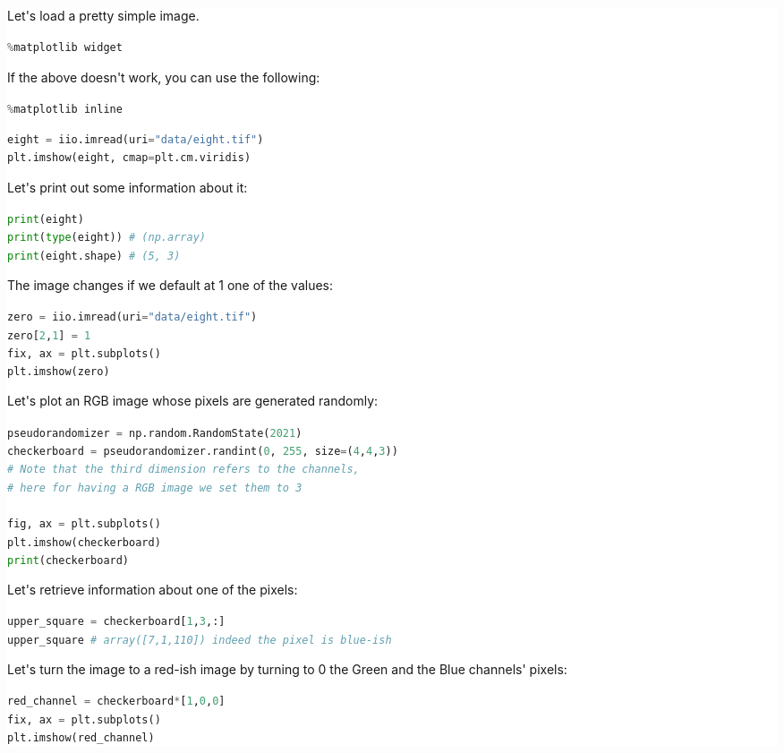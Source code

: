 Let's load a pretty simple image.

```python
%matplotlib widget
```
If the above doesn't work, you can use the following:
```python
%matplotlib inline
```

```python
eight = iio.imread(uri="data/eight.tif")
plt.imshow(eight, cmap=plt.cm.viridis)
```

Let's print out some information about it:

```python
print(eight)
print(type(eight)) # (np.array)
print(eight.shape) # (5, 3)
```

The image changes if we default at 1 one of the values:

```python
zero = iio.imread(uri="data/eight.tif")
zero[2,1] = 1
fix, ax = plt.subplots()
plt.imshow(zero)
```

Let's plot an RGB image whose pixels are generated randomly:

```python
pseudorandomizer = np.random.RandomState(2021)
checkerboard = pseudorandomizer.randint(0, 255, size=(4,4,3))
# Note that the third dimension refers to the channels,
# here for having a RGB image we set them to 3

fig, ax = plt.subplots()
plt.imshow(checkerboard)
print(checkerboard)
```

Let's retrieve information about one of the pixels:

```python
upper_square = checkerboard[1,3,:]
upper_square # array([7,1,110]) indeed the pixel is blue-ish
```

Let's turn the image to a red-ish image by turning to 0 the Green and the Blue channels' pixels:

```python
red_channel = checkerboard*[1,0,0]
fix, ax = plt.subplots()
plt.imshow(red_channel)
```

